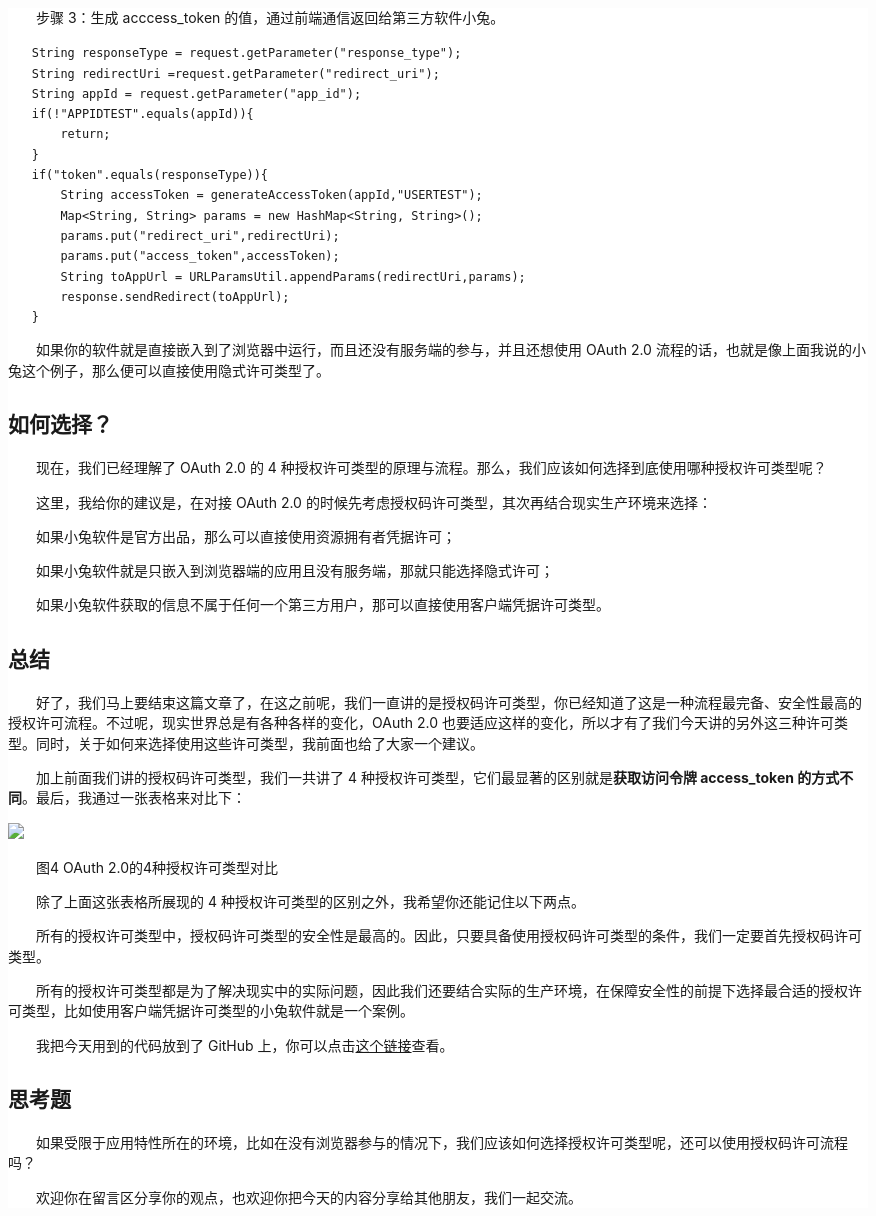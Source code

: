 　　步骤 3：生成 acccess\_token 的值，通过前端通信返回给第三方软件小兔。

```
　　String responseType = request.getParameter("response_type");
　　String redirectUri =request.getParameter("redirect_uri");
　　String appId = request.getParameter("app_id");
　　if(!"APPIDTEST".equals(appId)){
　　    return;
　　}
　　if("token".equals(responseType)){
　　    String accessToken = generateAccessToken(appId,"USERTEST");
　　    Map<String, String> params = new HashMap<String, String>();
　　    params.put("redirect_uri",redirectUri);
　　    params.put("access_token",accessToken);
　　    String toAppUrl = URLParamsUtil.appendParams(redirectUri,params);
　　    response.sendRedirect(toAppUrl);
　　}

```

　　如果你的软件就是直接嵌入到了浏览器中运行，而且还没有服务端的参与，并且还想使用 OAuth 2.0 流程的话，也就是像上面我说的小兔这个例子，那么便可以直接使用隐式许可类型了。

## 如何选择？

　　现在，我们已经理解了 OAuth 2.0 的 4 种授权许可类型的原理与流程。那么，我们应该如何选择到底使用哪种授权许可类型呢？

　　这里，我给你的建议是，在对接 OAuth 2.0 的时候先考虑授权码许可类型，其次再结合现实生产环境来选择：

　　如果小兔软件是官方出品，那么可以直接使用资源拥有者凭据许可；

　　如果小兔软件就是只嵌入到浏览器端的应用且没有服务端，那就只能选择隐式许可；

　　如果小兔软件获取的信息不属于任何一个第三方用户，那可以直接使用客户端凭据许可类型。

## 总结

　　好了，我们马上要结束这篇文章了，在这之前呢，我们一直讲的是授权码许可类型，你已经知道了这是一种流程最完备、安全性最高的授权许可流程。不过呢，现实世界总是有各种各样的变化，OAuth 2.0 也要适应这样的变化，所以才有了我们今天讲的另外这三种许可类型。同时，关于如何来选择使用这些许可类型，我前面也给了大家一个建议。

　　加上前面我们讲的授权码许可类型，我们一共讲了 4 种授权许可类型，它们最显著的区别就是**获取访问令牌 access\_token 的方式不同**。最后，我通过一张表格来对比下：

![](assets/3ee0ceff6c543157a51aae985756454d-20220724223100-51vactp.jpg)

　　图4 OAuth 2.0的4种授权许可类型对比

　　除了上面这张表格所展现的 4 种授权许可类型的区别之外，我希望你还能记住以下两点。

　　所有的授权许可类型中，授权码许可类型的安全性是最高的。因此，只要具备使用授权码许可类型的条件，我们一定要首先授权码许可类型。

　　所有的授权许可类型都是为了解决现实中的实际问题，因此我们还要结合实际的生产环境，在保障安全性的前提下选择最合适的授权许可类型，比如使用客户端凭据许可类型的小兔软件就是一个案例。

　　我把今天用到的代码放到了 GitHub 上，你可以点击[这个链接](https://github.com/xindongbook/oauth2-code)查看。

## 思考题

　　如果受限于应用特性所在的环境，比如在没有浏览器参与的情况下，我们应该如何选择授权许可类型呢，还可以使用授权码许可流程吗？

　　欢迎你在留言区分享你的观点，也欢迎你把今天的内容分享给其他朋友，我们一起交流。